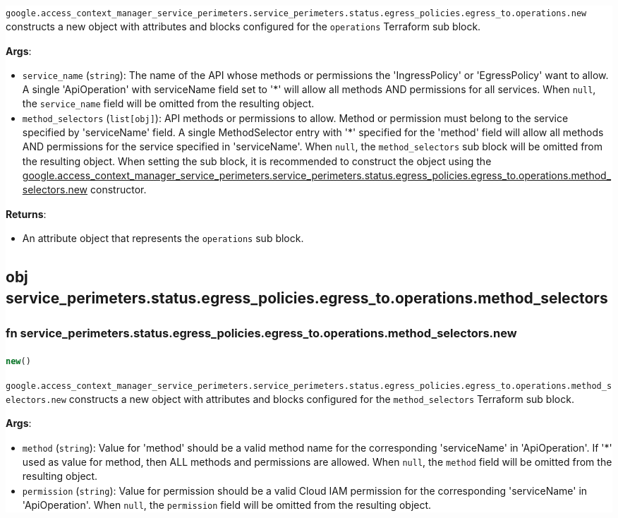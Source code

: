 
`google.access_context_manager_service_perimeters.service_perimeters.status.egress_policies.egress_to.operations.new` constructs a new object with attributes and blocks configured for the `operations`
Terraform sub block.



**Args**:
  - `service_name` (`string`): The name of the API whose methods or permissions the &#39;IngressPolicy&#39; or 
&#39;EgressPolicy&#39; want to allow. A single &#39;ApiOperation&#39; with serviceName 
field set to &#39;*&#39; will allow all methods AND permissions for all services. When `null`, the `service_name` field will be omitted from the resulting object.
  - `method_selectors` (`list[obj]`): API methods or permissions to allow. Method or permission must belong 
to the service specified by &#39;serviceName&#39; field. A single MethodSelector 
entry with &#39;*&#39; specified for the &#39;method&#39; field will allow all methods 
AND permissions for the service specified in &#39;serviceName&#39;. When `null`, the `method_selectors` sub block will be omitted from the resulting object. When setting the sub block, it is recommended to construct the object using the [google.access_context_manager_service_perimeters.service_perimeters.status.egress_policies.egress_to.operations.method_selectors.new](#fn-service_perimetersstatusegress_policiesegress_tomethod_selectorsnew) constructor.

**Returns**:
  - An attribute object that represents the `operations` sub block.


## obj service_perimeters.status.egress_policies.egress_to.operations.method_selectors



### fn service_perimeters.status.egress_policies.egress_to.operations.method_selectors.new

```ts
new()
```


`google.access_context_manager_service_perimeters.service_perimeters.status.egress_policies.egress_to.operations.method_selectors.new` constructs a new object with attributes and blocks configured for the `method_selectors`
Terraform sub block.



**Args**:
  - `method` (`string`): Value for &#39;method&#39; should be a valid method name for the corresponding 
&#39;serviceName&#39; in &#39;ApiOperation&#39;. If &#39;*&#39; used as value for method, 
then ALL methods and permissions are allowed. When `null`, the `method` field will be omitted from the resulting object.
  - `permission` (`string`): Value for permission should be a valid Cloud IAM permission for the 
corresponding &#39;serviceName&#39; in &#39;ApiOperation&#39;. When `null`, the `permission` field will be omitted from the resulting object.
